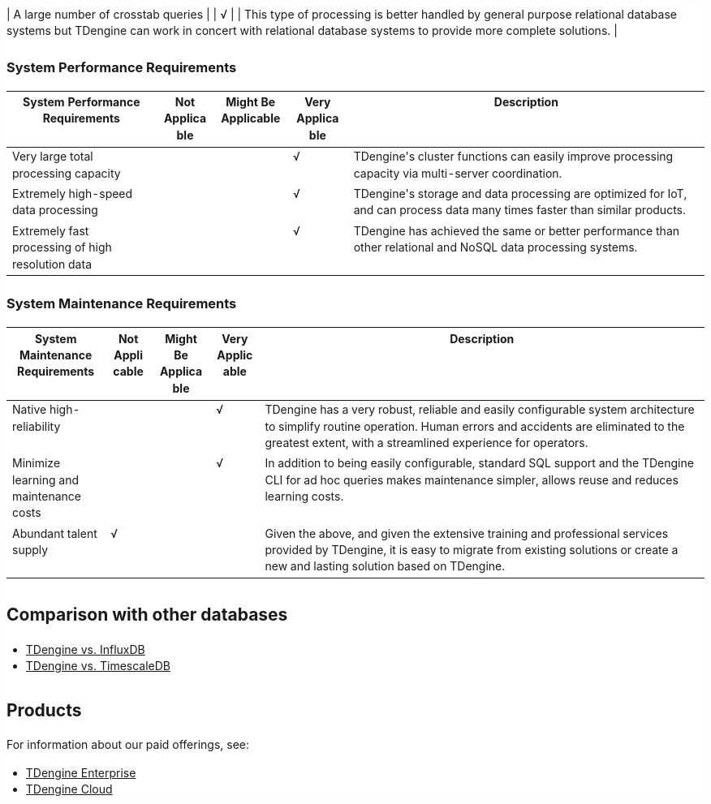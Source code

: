 | A large number of crosstab queries           |                    | √                       |                     | This type of processing is better handled by general purpose relational database systems but TDengine can work in concert with relational database systems to provide more complete solutions. |

### System Performance Requirements

| **System Performance Requirements**               | **Not Applicable** | **Might Be Applicable** | **Very Applicable** | **Description**                                                                                                             |
| ------------------------------------------------- | ------------------ | ----------------------- | ------------------- | --------------------------------------------------------------------------------------------------------------------------- |
| Very large total processing capacity              |                    |                         | √                   | TDengine's cluster functions can easily improve processing capacity via multi-server coordination.                          |
| Extremely high-speed data processing              |                    |                         | √                   | TDengine's storage and data processing are optimized for IoT, and can process data many times faster than similar products. |
| Extremely fast processing of high resolution data |                    |                         | √                   | TDengine has achieved the same or better performance than other relational and NoSQL data processing systems.               |

### System Maintenance Requirements

| **System Maintenance Requirements**     | **Not Applicable** | **Might Be Applicable** | **Very Applicable** | **Description**                                                                                                                                                                                                                |
| --------------------------------------- | ------------------ | ----------------------- | ------------------- | ------------------------------------------------------------------------------------------------------------------------------------------------------------------------------------------------------------------------------ |
| Native high-reliability                 |                    |                         | √                   | TDengine has a very robust, reliable and easily configurable system architecture to simplify routine operation. Human errors and accidents are eliminated to the greatest extent, with a streamlined experience for operators. |
| Minimize learning and maintenance costs |                    |                         | √                   | In addition to being easily configurable, standard SQL support and the TDengine CLI for ad hoc queries makes maintenance simpler, allows reuse and reduces learning costs.                                                     |
| Abundant talent supply                  | √                  |                         |                     | Given the above, and given the extensive training and professional services provided by TDengine, it is easy to migrate from existing solutions or create a new and lasting solution based on TDengine.                        |

## Comparison with other databases

- [TDengine vs. InfluxDB](https://tdengine.com/tsdb-comparison-influxdb-vs-tdengine/)
- [TDengine vs. TimescaleDB](https://tdengine.com/tsdb-comparison-timescaledb-vs-tdengine/)

## Products

For information about our paid offerings, see: 
- [TDengine Enterprise](https://tdengine.com/enterprise/)
- [TDengine Cloud](https://cloud.tdengine.com)